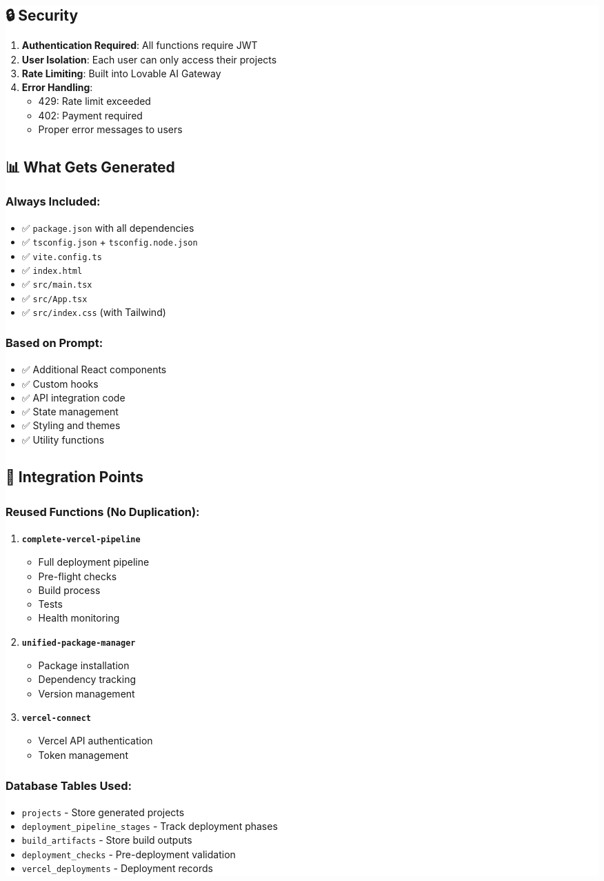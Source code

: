 ## 🔒 Security

1. **Authentication Required**: All functions require JWT
2. **User Isolation**: Each user can only access their projects
3. **Rate Limiting**: Built into Lovable AI Gateway
4. **Error Handling**: 
   - 429: Rate limit exceeded
   - 402: Payment required
   - Proper error messages to users

## 📊 What Gets Generated

### Always Included:
- ✅ `package.json` with all dependencies
- ✅ `tsconfig.json` + `tsconfig.node.json`
- ✅ `vite.config.ts`
- ✅ `index.html`
- ✅ `src/main.tsx`
- ✅ `src/App.tsx`
- ✅ `src/index.css` (with Tailwind)

### Based on Prompt:
- ✅ Additional React components
- ✅ Custom hooks
- ✅ API integration code
- ✅ State management
- ✅ Styling and themes
- ✅ Utility functions

## 🔄 Integration Points

### Reused Functions (No Duplication):
1. **`complete-vercel-pipeline`**
   - Full deployment pipeline
   - Pre-flight checks
   - Build process
   - Tests
   - Health monitoring

2. **`unified-package-manager`**
   - Package installation
   - Dependency tracking
   - Version management

3. **`vercel-connect`**
   - Vercel API authentication
   - Token management

### Database Tables Used:
- `projects` - Store generated projects
- `deployment_pipeline_stages` - Track deployment phases
- `build_artifacts` - Store build outputs
- `deployment_checks` - Pre-deployment validation
- `vercel_deployments` - Deployment records

